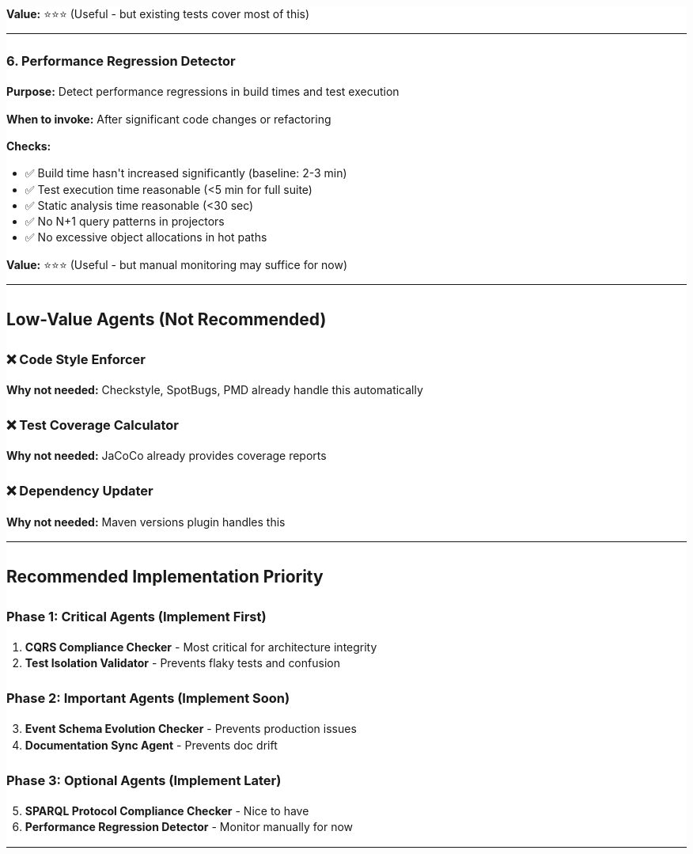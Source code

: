 **Value:** ⭐⭐⭐ (Useful - but existing tests cover most of this)

---

### 6. Performance Regression Detector

**Purpose:** Detect performance regressions in build times and test execution

**When to invoke:** After significant code changes or refactoring

**Checks:**
- ✅ Build time hasn't increased significantly (baseline: 2-3 min)
- ✅ Test execution time reasonable (<5 min for full suite)
- ✅ Static analysis time reasonable (<30 sec)
- ✅ No N+1 query patterns in projectors
- ✅ No excessive object allocations in hot paths

**Value:** ⭐⭐⭐ (Useful - but manual monitoring may suffice for now)

---

## Low-Value Agents (Not Recommended)

### ❌ Code Style Enforcer

**Why not needed:** Checkstyle, SpotBugs, PMD already handle this automatically

### ❌ Test Coverage Calculator

**Why not needed:** JaCoCo already provides coverage reports

### ❌ Dependency Updater

**Why not needed:** Maven versions plugin handles this

---

## Recommended Implementation Priority

### Phase 1: Critical Agents (Implement First)

1. **CQRS Compliance Checker** - Most critical for architecture integrity
2. **Test Isolation Validator** - Prevents flaky tests and confusion

### Phase 2: Important Agents (Implement Soon)

3. **Event Schema Evolution Checker** - Prevents production issues
4. **Documentation Sync Agent** - Prevents doc drift

### Phase 3: Optional Agents (Implement Later)

5. **SPARQL Protocol Compliance Checker** - Nice to have
6. **Performance Regression Detector** - Monitor manually for now

---